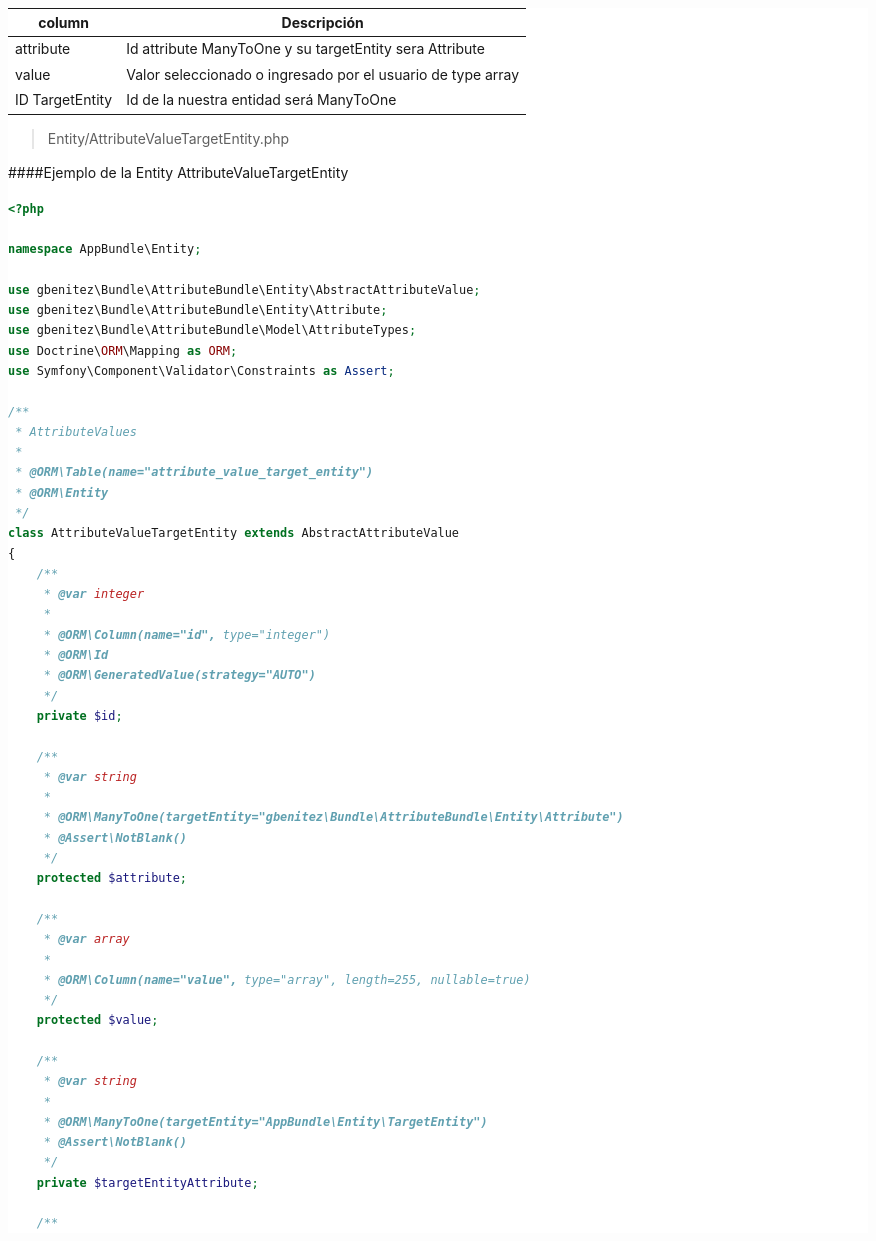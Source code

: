 | column | Descripción |
|--------|--------|
|attribute| Id attribute ManyToOne y su targetEntity sera Attribute|
|value|Valor seleccionado o ingresado por el usuario de type array|
|ID TargetEntity| Id de la nuestra entidad será ManyToOne|


> Entity/AttributeValueTargetEntity.php


####Ejemplo de la Entity AttributeValueTargetEntity

```php
<?php

namespace AppBundle\Entity;

use gbenitez\Bundle\AttributeBundle\Entity\AbstractAttributeValue;
use gbenitez\Bundle\AttributeBundle\Entity\Attribute;
use gbenitez\Bundle\AttributeBundle\Model\AttributeTypes;
use Doctrine\ORM\Mapping as ORM;
use Symfony\Component\Validator\Constraints as Assert;

/**
 * AttributeValues
 *
 * @ORM\Table(name="attribute_value_target_entity")
 * @ORM\Entity
 */
class AttributeValueTargetEntity extends AbstractAttributeValue
{
    /**
     * @var integer
     *
     * @ORM\Column(name="id", type="integer")
     * @ORM\Id
     * @ORM\GeneratedValue(strategy="AUTO")
     */
    private $id;

    /**
     * @var string
     *
     * @ORM\ManyToOne(targetEntity="gbenitez\Bundle\AttributeBundle\Entity\Attribute")
     * @Assert\NotBlank()
     */
    protected $attribute;

    /**
     * @var array
     *
     * @ORM\Column(name="value", type="array", length=255, nullable=true)
     */
    protected $value;

    /**
     * @var string
     *
     * @ORM\ManyToOne(targetEntity="AppBundle\Entity\TargetEntity")
     * @Assert\NotBlank()
     */
    private $targetEntityAttribute;

    /**
```